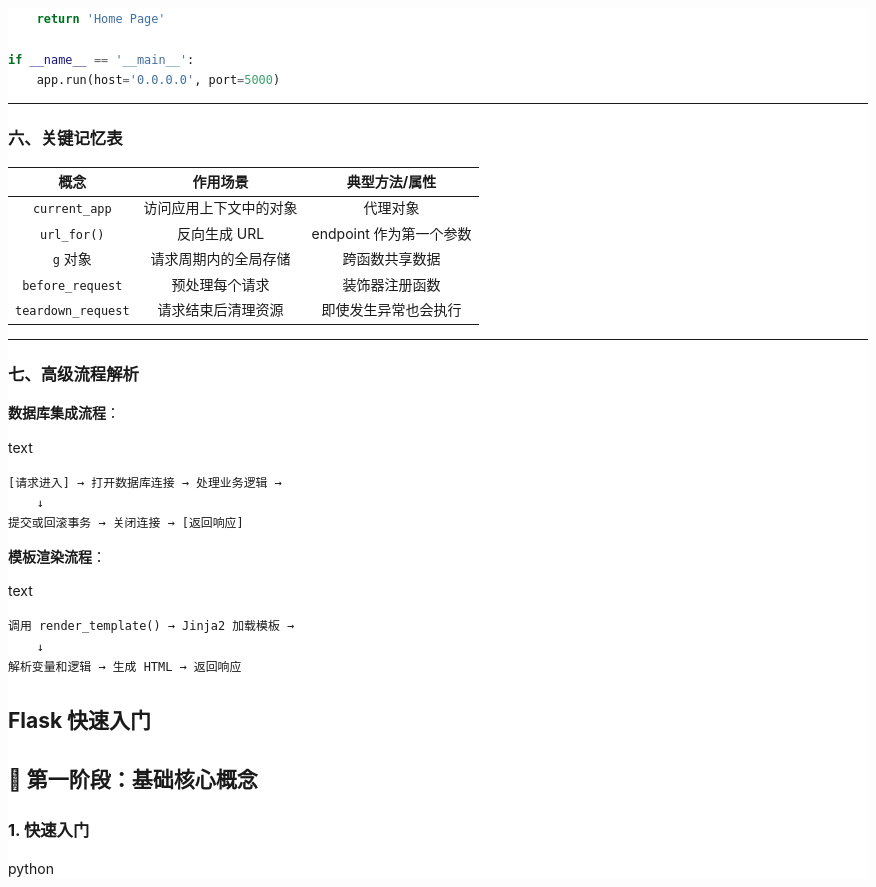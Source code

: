 ```python
    return 'Home Page'

if __name__ == '__main__':
    app.run(host='0.0.0.0', port=5000)
```

------

### 六、关键记忆表

|        概念        |        作用场景        |      典型方法/属性      |
| :----------------: | :--------------------: | :---------------------: |
|   `current_app`    | 访问应用上下文中的对象 |        代理对象         |
|    `url_for()`     |      反向生成 URL      | endpoint 作为第一个参数 |
|      `g` 对象      |  请求周期内的全局存储  |     跨函数共享数据      |
|  `before_request`  |     预处理每个请求     |     装饰器注册函数      |
| `teardown_request` |   请求结束后清理资源   |  即使发生异常也会执行   |

------

### 七、高级流程解析

**数据库集成流程**：

text

```text
[请求进入] → 打开数据库连接 → 处理业务逻辑 → 
    ↓
提交或回滚事务 → 关闭连接 → [返回响应]
```

**模板渲染流程**：

text

```text
调用 render_template() → Jinja2 加载模板 → 
    ↓
解析变量和逻辑 → 生成 HTML → 返回响应
```

## Flask 快速入门

## 🌟 第一阶段：基础核心概念

### 1. 快速入门

python
